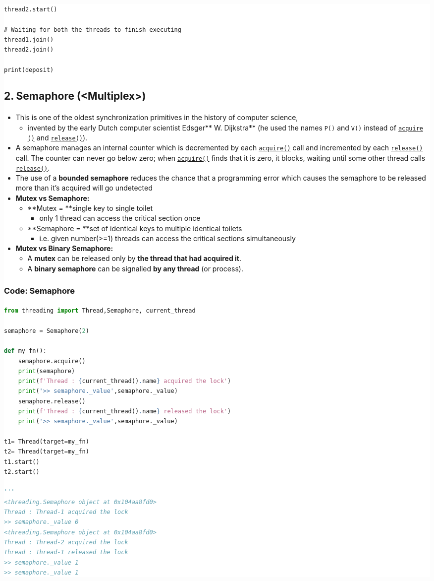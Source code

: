   ```
thread2.start() 

# Waiting for both the threads to finish executing 
thread1.join()
thread2.join()

print(deposit)
```

## 2. Semaphore (\<Multiplex>)

* This is one of the oldest synchronization primitives in the history of computer science,
  * invented by the early Dutch computer scientist Edsger\*\* W. Dijkstra\*\* (he used the names `P()` and `V()` instead of [`acquire()`](https://docs.python.org/3/library/threading.html#threading.Semaphore.acquire) and [`release()`](https://docs.python.org/3/library/threading.html#threading.Semaphore.release)).
* A semaphore manages an internal counter which is decremented by each [`acquire()`](https://docs.python.org/3/library/threading.html#threading.Semaphore.acquire) call and incremented by each [`release()`](https://docs.python.org/3/library/threading.html#threading.Semaphore.release) call. The counter can never go below zero; when [`acquire()`](https://docs.python.org/3/library/threading.html#threading.Semaphore.acquire) finds that it is zero, it blocks, waiting until some other thread calls [`release()`](https://docs.python.org/3/library/threading.html#threading.Semaphore.release).
* The use of a **bounded semaphore** reduces the chance that a programming error which causes the semaphore to be released more than it’s acquired will go undetected
* **Mutex vs Semaphore:**
  * \*\*Mutex = \*\*single key to single toilet
    * only 1 thread can access the critical section once
  * \*\*Semaphore = \*\*set of identical keys to multiple identical toilets
    * i.e. given number(>=1) threads can access the critical sections simultaneously
* **Mutex vs Binary Semaphore:**
  * A **mutex** can be released only by **the thread that had acquired it**.
  * A **binary semaphore** can be signalled **by any thread** (or process).

### Code: Semaphore

```python
from threading import Thread,Semaphore, current_thread

semaphore = Semaphore(2)

def my_fn():
    semaphore.acquire()
    print(semaphore)
    print(f'Thread : {current_thread().name} acquired the lock')
    print('>> semaphore._value',semaphore._value)
    semaphore.release()
    print(f'Thread : {current_thread().name} released the lock')
    print('>> semaphore._value',semaphore._value)
    
t1= Thread(target=my_fn)
t2= Thread(target=my_fn)
t1.start()
t2.start()

'''
<threading.Semaphore object at 0x104aa8fd0>
Thread : Thread-1 acquired the lock
>> semaphore._value 0
<threading.Semaphore object at 0x104aa8fd0>
Thread : Thread-2 acquired the lock
Thread : Thread-1 released the lock
>> semaphore._value 1
>> semaphore._value 1
```